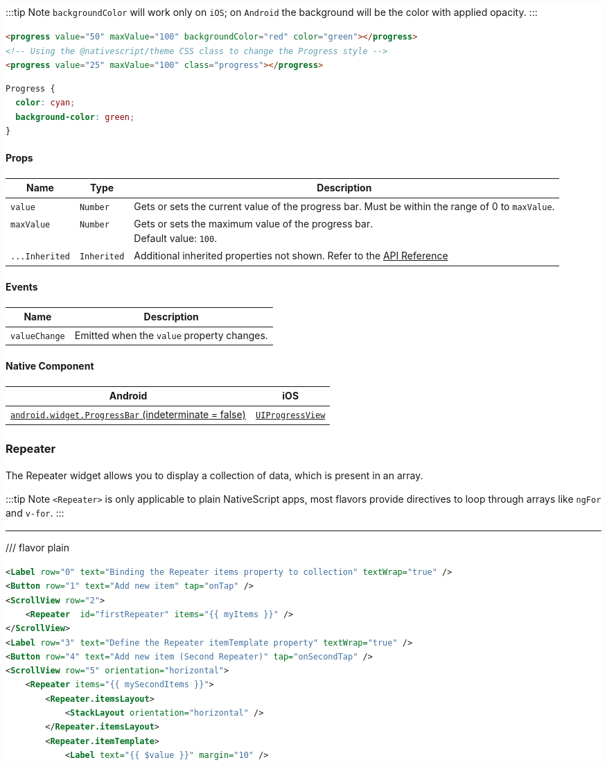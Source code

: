 :::tip Note
`backgroundColor` will work only on `iOS`; on `Android` the background will be the color with applied opacity.
:::

```html
<progress value="50" maxValue="100" backgroundColor="red" color="green"></progress>
<!-- Using the @nativescript/theme CSS class to change the Progress style -->
<progress value="25" maxValue="100" class="progress"></progress>
```

```css
Progress {
  color: cyan;
  background-color: green;
}
```

#### Props

| Name           | Type        | Description                                                                                                                                |
| -------------- | ----------- | ------------------------------------------------------------------------------------------------------------------------------------------ |
| `value`        | `Number`    | Gets or sets the current value of the progress bar. Must be within the range of 0 to `maxValue`.                                           |
| `maxValue`     | `Number`    | Gets or sets the maximum value of the progress bar.<br/>Default value: `100`.                                                              |
| `...Inherited` | `Inherited` | Additional inherited properties not shown. Refer to the [API Reference](https://docs.nativescript.org/api-reference/classes/progress.html) |

#### Events

| Name          | Description                                |
| ------------- | ------------------------------------------ |
| `valueChange` | Emitted when the `value` property changes. |

#### Native Component

| Android                                                                                                                         | iOS                                                                                |
| ------------------------------------------------------------------------------------------------------------------------------- | ---------------------------------------------------------------------------------- |
| [`android.widget.ProgressBar` (indeterminate = false)](https://developer.android.com/reference/android/widget/ProgressBar.html) | [`UIProgressView`](https://developer.apple.com/documentation/uikit/uiprogressview) |

### Repeater

The Repeater widget allows you to display a collection of data, which is present in an array.

:::tip Note
`<Repeater>` is only applicable to plain NativeScript apps, most flavors provide directives to loop through arrays like `ngFor` and `v-for`.
:::

---

/// flavor plain

```xml
<Label row="0" text="Binding the Repeater items property to collection" textWrap="true" />
<Button row="1" text="Add new item" tap="onTap" />
<ScrollView row="2">
    <Repeater  id="firstRepeater" items="{{ myItems }}" />
</ScrollView>
<Label row="3" text="Define the Repeater itemTemplate property" textWrap="true" />
<Button row="4" text="Add new item (Second Repeater)" tap="onSecondTap" />
<ScrollView row="5" orientation="horizontal">
    <Repeater items="{{ mySecondItems }}">
        <Repeater.itemsLayout>
            <StackLayout orientation="horizontal" />
        </Repeater.itemsLayout>
        <Repeater.itemTemplate>
            <Label text="{{ $value }}" margin="10" />
```